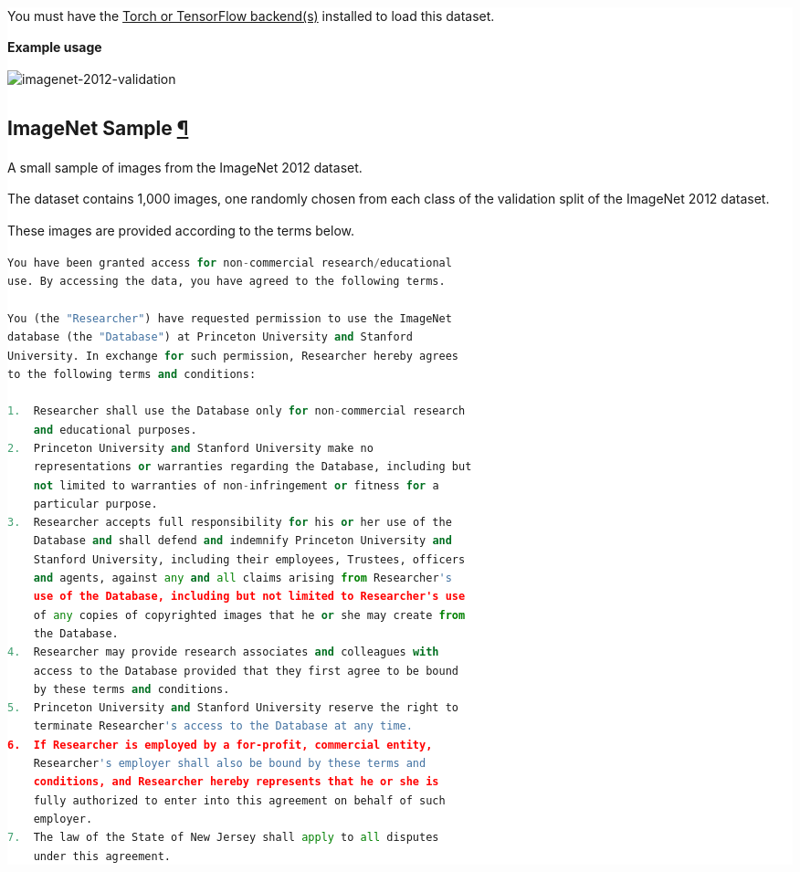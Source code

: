 You must have the
[Torch or TensorFlow backend(s)](api.md#dataset-zoo-ml-backend) installed to
load this dataset.

**Example usage**

![imagenet-2012-validation](../../_images/imagenet-2012-validation.png)

## ImageNet Sample [¶](\#imagenet-sample "Permalink to this headline")

A small sample of images from the ImageNet 2012 dataset.

The dataset contains 1,000 images, one randomly chosen from each class of
the validation split of the ImageNet 2012 dataset.

These images are provided according to the terms below.

```python
You have been granted access for non-commercial research/educational
use. By accessing the data, you have agreed to the following terms.

You (the "Researcher") have requested permission to use the ImageNet
database (the "Database") at Princeton University and Stanford
University. In exchange for such permission, Researcher hereby agrees
to the following terms and conditions:

1.  Researcher shall use the Database only for non-commercial research
    and educational purposes.
2.  Princeton University and Stanford University make no
    representations or warranties regarding the Database, including but
    not limited to warranties of non-infringement or fitness for a
    particular purpose.
3.  Researcher accepts full responsibility for his or her use of the
    Database and shall defend and indemnify Princeton University and
    Stanford University, including their employees, Trustees, officers
    and agents, against any and all claims arising from Researcher's
    use of the Database, including but not limited to Researcher's use
    of any copies of copyrighted images that he or she may create from
    the Database.
4.  Researcher may provide research associates and colleagues with
    access to the Database provided that they first agree to be bound
    by these terms and conditions.
5.  Princeton University and Stanford University reserve the right to
    terminate Researcher's access to the Database at any time.
6.  If Researcher is employed by a for-profit, commercial entity,
    Researcher's employer shall also be bound by these terms and
    conditions, and Researcher hereby represents that he or she is
    fully authorized to enter into this agreement on behalf of such
    employer.
7.  The law of the State of New Jersey shall apply to all disputes
    under this agreement.

```

